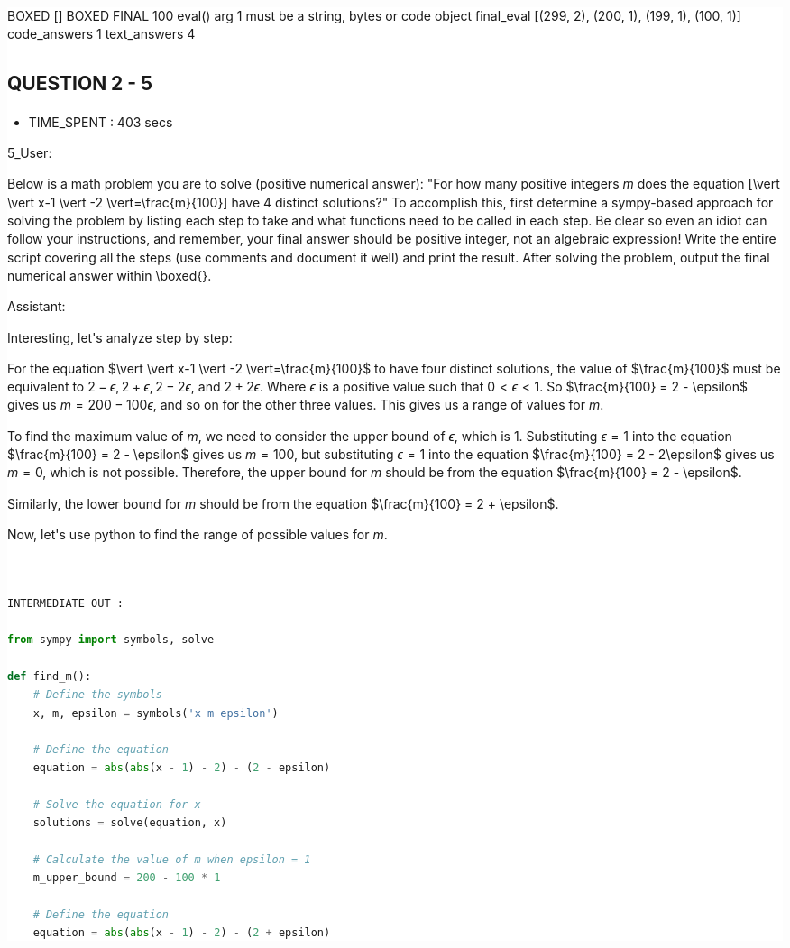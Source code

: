 BOXED []
BOXED FINAL 100
eval() arg 1 must be a string, bytes or code object final_eval
[(299, 2), (200, 1), (199, 1), (100, 1)]
code_answers 1 text_answers 4



## QUESTION 2 - 5 
- TIME_SPENT : 403 secs

5_User:

Below is a math problem you are to solve (positive numerical answer):
"For how many positive integers $m$ does the equation \[\vert \vert x-1 \vert -2 \vert=\frac{m}{100}\] have $4$ distinct solutions?"
To accomplish this, first determine a sympy-based approach for solving the problem by listing each step to take and what functions need to be called in each step. Be clear so even an idiot can follow your instructions, and remember, your final answer should be positive integer, not an algebraic expression!
Write the entire script covering all the steps (use comments and document it well) and print the result. After solving the problem, output the final numerical answer within \boxed{}.

Assistant: 

Interesting, let's analyze step by step:



For the equation $\vert \vert x-1 \vert -2 \vert=\frac{m}{100}$ to have four distinct solutions, the value of $\frac{m}{100}$ must be equivalent to $2 - \epsilon, 2 + \epsilon, 2 - 2\epsilon,$ and $2 + 2\epsilon$.
Where $\epsilon$ is a positive value such that $0 < \epsilon < 1$. So $\frac{m}{100} = 2 - \epsilon$ gives us $m = 200 - 100\epsilon$, and so on for the other three values. This gives us a range of values for $m$.

To find the maximum value of $m$, we need to consider the upper bound of $\epsilon$, which is 1. Substituting $\epsilon = 1$ into the equation $\frac{m}{100} = 2 - \epsilon$ gives us $m = 100$, but substituting $\epsilon = 1$ into the equation $\frac{m}{100} = 2 - 2\epsilon$ gives us $m = 0$, which is not possible. Therefore, the upper bound for $m$ should be from the equation $\frac{m}{100} = 2 - \epsilon$.

Similarly, the lower bound for $m$ should be from the equation $\frac{m}{100} = 2 + \epsilon$.

Now, let's use python to find the range of possible values for $m$.

```python


INTERMEDIATE OUT :

from sympy import symbols, solve

def find_m():
    # Define the symbols
    x, m, epsilon = symbols('x m epsilon')

    # Define the equation
    equation = abs(abs(x - 1) - 2) - (2 - epsilon)

    # Solve the equation for x
    solutions = solve(equation, x)

    # Calculate the value of m when epsilon = 1
    m_upper_bound = 200 - 100 * 1

    # Define the equation
    equation = abs(abs(x - 1) - 2) - (2 + epsilon)

```